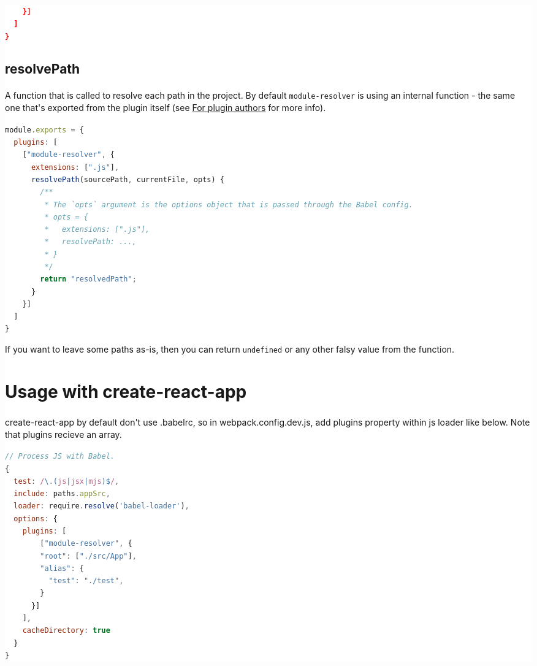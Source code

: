 ```json
    }]
  ]
}
```

## resolvePath

A function that is called to resolve each path in the project. By default `module-resolver` is using an internal function - the same one that's exported from the plugin itself (see [For plugin authors](#for-plugin-authors) for more info).

```js
module.exports = {
  plugins: [
    ["module-resolver", {
      extensions: [".js"],
      resolvePath(sourcePath, currentFile, opts) {
        /**
         * The `opts` argument is the options object that is passed through the Babel config.
         * opts = {
         *   extensions: [".js"],
         *   resolvePath: ...,
         * }
         */
        return "resolvedPath";
      }
    }]
  ]
}
```

If you want to leave some paths as-is, then you can return `undefined` or any other falsy value from the function.

# Usage with create-react-app

create-react-app by default don't use .babelrc, so in webpack.config.dev.js, add plugins property within js loader like below. Note that plugins recieve an array.

```js
// Process JS with Babel.
{
  test: /\.(js|jsx|mjs)$/,
  include: paths.appSrc,
  loader: require.resolve('babel-loader'),
  options: {
    plugins: [
        ["module-resolver", {
        "root": ["./src/App"],
        "alias": {
          "test": "./test",
        }
      }]
    ],
    cacheDirectory: true
  }
}
```
